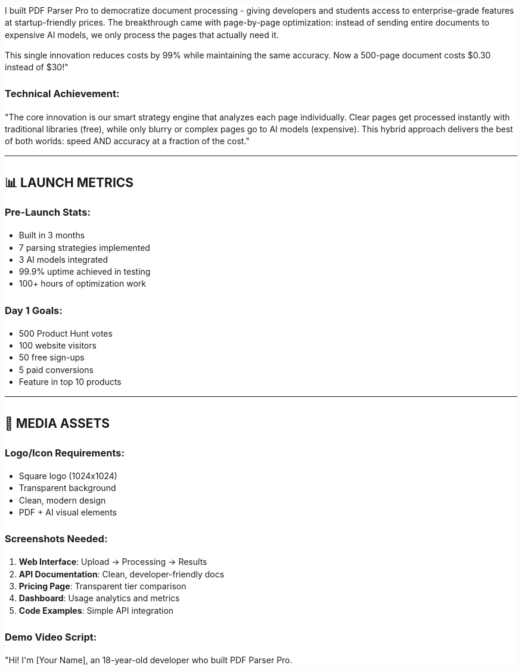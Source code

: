 I built PDF Parser Pro to democratize document processing - giving developers and students access to enterprise-grade features at startup-friendly prices. The breakthrough came with page-by-page optimization: instead of sending entire documents to expensive AI models, we only process the pages that actually need it.

This single innovation reduces costs by 99% while maintaining the same accuracy. Now a 500-page document costs $0.30 instead of $30!"

### **Technical Achievement:**
"The core innovation is our smart strategy engine that analyzes each page individually. Clear pages get processed instantly with traditional libraries (free), while only blurry or complex pages go to AI models (expensive). This hybrid approach delivers the best of both worlds: speed AND accuracy at a fraction of the cost."

---

## **📊 LAUNCH METRICS**

### **Pre-Launch Stats:**
- Built in 3 months
- 7 parsing strategies implemented
- 3 AI models integrated
- 99.9% uptime achieved in testing
- 100+ hours of optimization work

### **Day 1 Goals:**
- 500 Product Hunt votes
- 100 website visitors
- 50 free sign-ups
- 5 paid conversions
- Feature in top 10 products

---

## **🎪 MEDIA ASSETS**

### **Logo/Icon Requirements:**
- Square logo (1024x1024)
- Transparent background
- Clean, modern design
- PDF + AI visual elements

### **Screenshots Needed:**
1. **Web Interface**: Upload → Processing → Results
2. **API Documentation**: Clean, developer-friendly docs
3. **Pricing Page**: Transparent tier comparison
4. **Dashboard**: Usage analytics and metrics
5. **Code Examples**: Simple API integration

### **Demo Video Script:**
"Hi! I'm [Your Name], an 18-year-old developer who built PDF Parser Pro.
